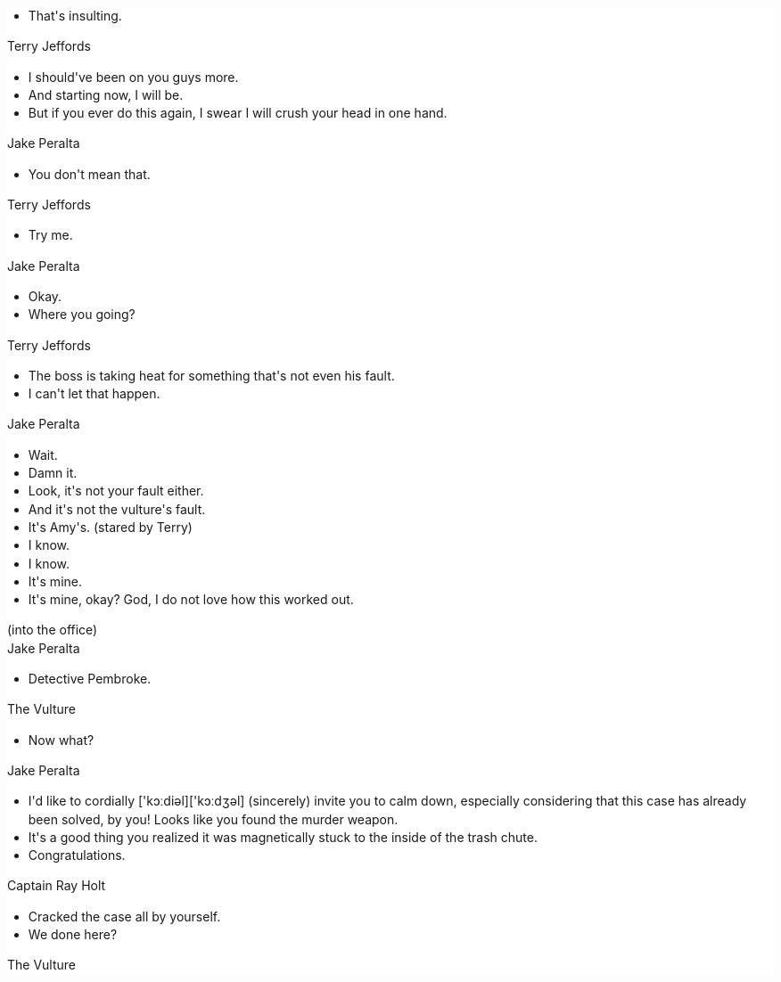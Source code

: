 * That's insulting.

Terry Jeffords

* I should've been on you guys more.
* And starting now, I will be.
* But if you ever do this again, I swear I will crush your head in one hand.

Jake Peralta

* You don't mean that.

Terry Jeffords

* Try me.

Jake Peralta

* Okay.
* Where you going? 

Terry Jeffords

* The boss is taking heat for something that's not even his fault.
* I can't let that happen.

Jake Peralta

* Wait.
* Damn it.
* Look, it's not your fault either.
* And it's not the vulture's fault.
* It's Amy's. (stared by Terry)  
* I know.
* I know.
* It's mine.
* It's mine, okay? God, I do not love how this worked out.

(into the office)  
Jake Peralta

* Detective Pembroke.

The Vulture

* Now what? 

Jake Peralta

* I'd like to cordially ['kɔːdiəl]['kɔːdʒəl] (sincerely) invite you to calm down, especially considering that this case has already been solved, by you! Looks like you found the murder weapon.
* It's a good thing you realized it was magnetically stuck to the inside of the trash chute.
* Congratulations.

Captain Ray Holt

* Cracked the case all by yourself.
* We done here? 

The Vulture
